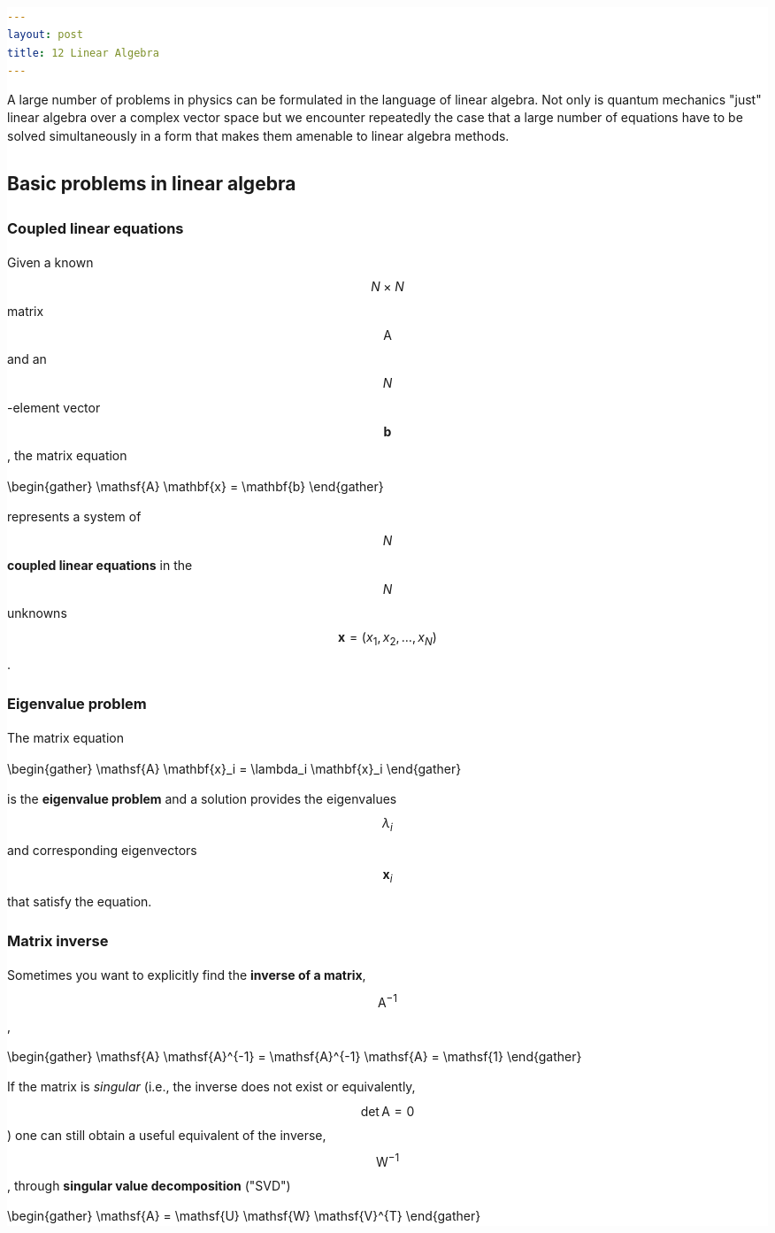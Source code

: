 ```yaml
---
layout: post
title: 12 Linear Algebra
---
```


A large number of problems in physics can be formulated in the
language of linear algebra. Not only is quantum mechanics "just"
linear algebra over a complex vector space but we encounter repeatedly
the case that a large number of equations have to be solved
simultaneously in a form that makes them amenable to linear algebra
methods.

## Basic problems in linear algebra

### Coupled linear equations

Given a known $$N \times N$$ matrix $$\mathsf{A}$$ and an $$N$$-element vector
$$\mathbf{b}$$, the matrix equation

\begin{gather}
\mathsf{A} \mathbf{x} = \mathbf{b}
\end{gather}

represents a system of $$N$$ **coupled linear equations** in the $$N$$
unknowns $$\mathbf{x} = (x_1, x_2, \dots, x_N)$$.

### Eigenvalue problem

The matrix equation

\begin{gather}
\mathsf{A} \mathbf{x}_i = \lambda_i \mathbf{x}_i
\end{gather}

is the **eigenvalue problem** and a solution provides the eigenvalues
$$\lambda_i$$ and corresponding eigenvectors $$\mathbf{x}_i$$ that
satisfy the equation. 

### Matrix inverse

Sometimes you want to explicitly find the **inverse of a matrix**, $$\mathsf{A}^{-1}$$, 

\begin{gather}
\mathsf{A} \mathsf{A}^{-1} = \mathsf{A}^{-1} \mathsf{A} = \mathsf{1}
\end{gather}

If the matrix is *singular* (i.e., the inverse does not exist or
equivalently, $$\det\mathsf{A} = 0$$) one can still obtain a useful
equivalent of the inverse, $$\mathsf{W}^{-1}$$, through **singular
value decomposition** ("SVD")

\begin{gather}
\mathsf{A} = \mathsf{U} \mathsf{W} \mathsf{V}^{T}
\end{gather}
